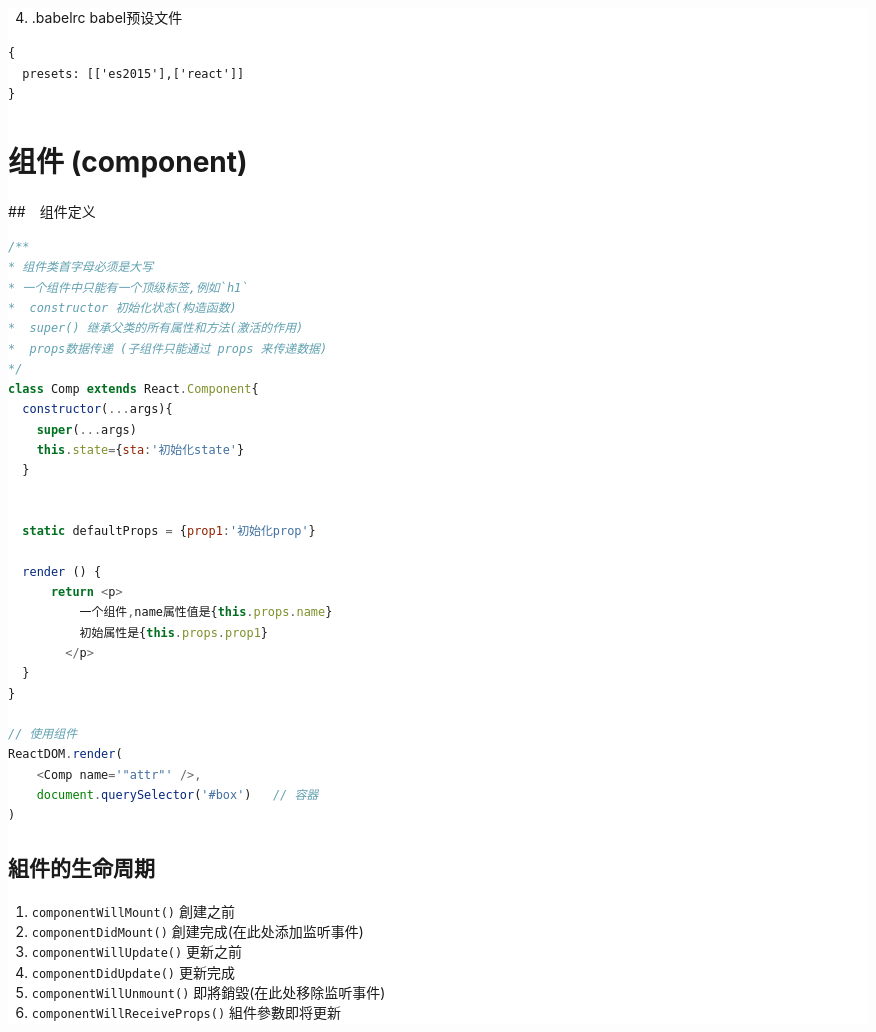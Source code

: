```js
```
4. .babelrc  babel预设文件
```
{
  presets: [['es2015'],['react']]
}
```

# 组件 (component)
##　组件定义
```js
/**
* 组件类首字母必须是大写
* 一个组件中只能有一个顶级标签,例如`h1`
*  constructor 初始化状态(构造函数)
*  super() 继承父类的所有属性和方法(激活的作用)
*  props数据传递 (子组件只能通过 props 来传递数据)
*/
class Comp extends React.Component{
  constructor(...args){
    super(...args)
    this.state={sta:'初始化state'}
  }


  static defaultProps = {prop1:'初始化prop'}

  render () {
      return <p>
          一个组件,name属性值是{this.props.name}
          初始属性是{this.props.prop1}
        </p>
  }
}

// 使用组件
ReactDOM.render(
    <Comp name='"attr"' />,
    document.querySelector('#box')   // 容器
)
```

## 組件的生命周期
   1. `componentWillMount()`        創建之前
   2. `componentDidMount()`         創建完成(在此处添加监听事件)
   3. `componentWillUpdate()`       更新之前
   4. `componentDidUpdate()`        更新完成
   5. `componentWillUnmount()`      即將銷毀(在此处移除监听事件)
   6. `componentWillReceiveProps()` 組件參數即将更新

